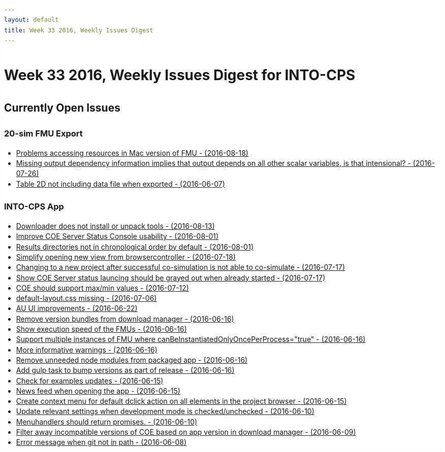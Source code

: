 ```yaml
---
layout: default
title: Week 33 2016, Weekly Issues Digest
---
```


# Week 33 2016, Weekly Issues Digest for INTO-CPS

## Currently Open Issues


### 20-sim FMU Export

* [Problems accessing resources in  Mac version of FMU - (2016-08-18)](https://github.com/controllab/fmi-export-20sim/issues/10)
* [Missing output dependency information implies that output depends on all other scalar variables, is that intensional? - (2016-07-26)](https://github.com/controllab/fmi-export-20sim/issues/7)
* [Table 2D not including data file when exported - (2016-06-07)](https://github.com/controllab/fmi-export-20sim/issues/6)

### INTO-CPS App

* [Downloader does not install or unpack tools - (2016-08-13)](https://github.com/into-cps/intocps-ui/issues/144)
* [Improve COE Server Status Console usability - (2016-08-01)](https://github.com/into-cps/intocps-ui/issues/138)
* [Results directories not in chronological order by default - (2016-08-01)](https://github.com/into-cps/intocps-ui/issues/137)
* [Simplify opening new view from browsercontroller - (2016-07-18)](https://github.com/into-cps/intocps-ui/issues/131)
* [Changing to a new project after successful co-simulation is not able to co-simulate - (2016-07-17)](https://github.com/into-cps/intocps-ui/issues/129)
* [Show COE Server status launcing should be grayed out when already started - (2016-07-17)](https://github.com/into-cps/intocps-ui/issues/125)
* [COE should support max/min values - (2016-07-12)](https://github.com/into-cps/intocps-ui/issues/121)
* [default-layout.css missing - (2016-07-06)](https://github.com/into-cps/intocps-ui/issues/118)
* [AU UI improvements - (2016-06-22)](https://github.com/into-cps/intocps-ui/issues/113)
* [Remove version bundles from download manager - (2016-06-16)](https://github.com/into-cps/intocps-ui/issues/111)
* [Show execution speed of the FMUs - (2016-06-16)](https://github.com/into-cps/intocps-ui/issues/110)
* [Support multiple instances of FMU where canBeInstantiatedOnlyOncePerProcess="true" - (2016-06-16)](https://github.com/into-cps/intocps-ui/issues/104)
* [More informative warnings - (2016-06-16)](https://github.com/into-cps/intocps-ui/issues/102)
* [Remove unneeded node modules from packaged app - (2016-06-16)](https://github.com/into-cps/intocps-ui/issues/84)
* [Add gulp task to bump versions as part of release - (2016-06-16)](https://github.com/into-cps/intocps-ui/issues/82)
* [Check for examples updates - (2016-06-15)](https://github.com/into-cps/intocps-ui/issues/76)
* [News feed when opening the app - (2016-06-15)](https://github.com/into-cps/intocps-ui/issues/73)
* [Create context menu for default dclick action on all elements in the project browser - (2016-06-15)](https://github.com/into-cps/intocps-ui/issues/71)
* [Update relevant settings when development mode is checked/unchecked - (2016-06-10)](https://github.com/into-cps/intocps-ui/issues/66)
* [Menuhandlers should return promises. - (2016-06-10)](https://github.com/into-cps/intocps-ui/issues/65)
* [Filter away incompatible versions of COE based on app version in download manager - (2016-06-09)](https://github.com/into-cps/intocps-ui/issues/63)
* [Error message when git not in path - (2016-06-08)](https://github.com/into-cps/intocps-ui/issues/62)